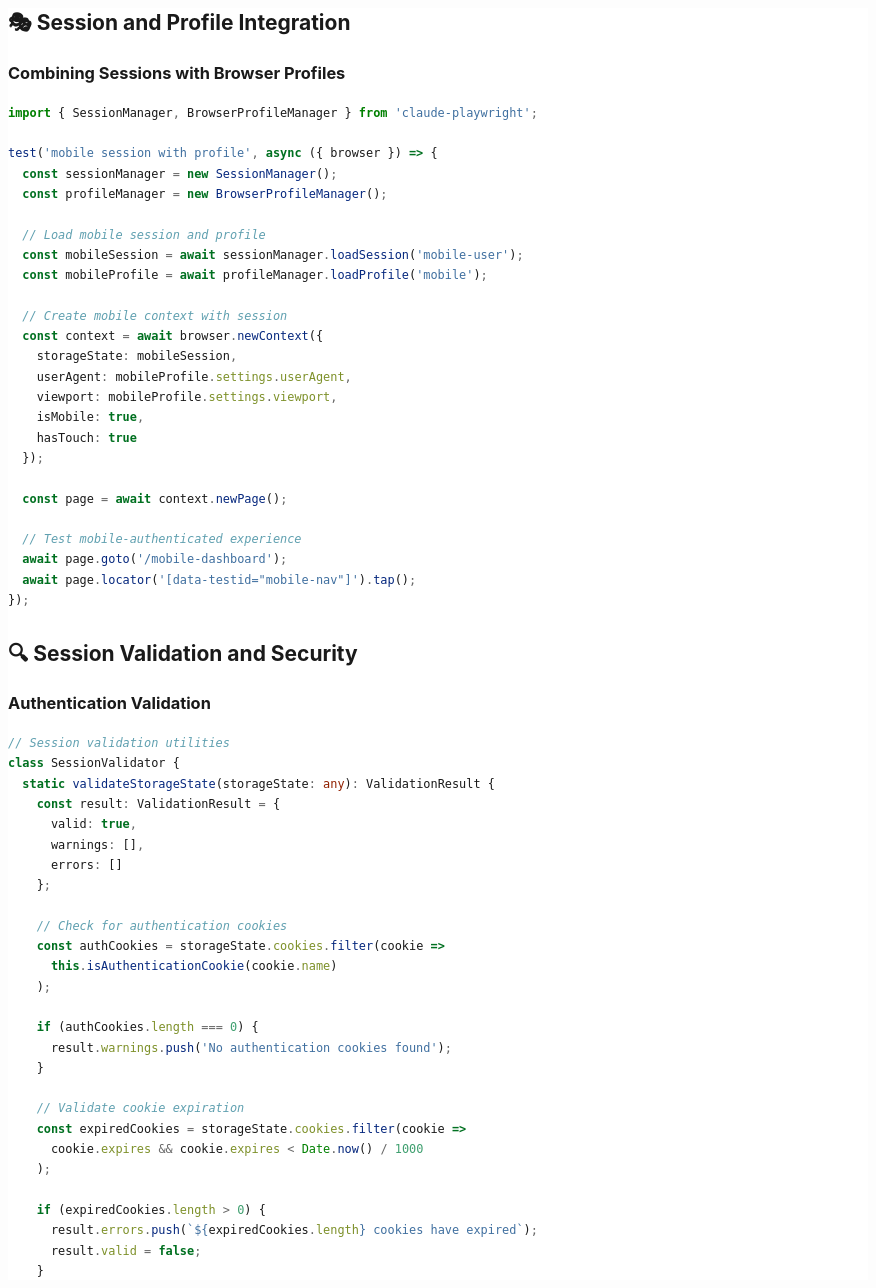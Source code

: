## 🎭 Session and Profile Integration

### Combining Sessions with Browser Profiles
```typescript
import { SessionManager, BrowserProfileManager } from 'claude-playwright';

test('mobile session with profile', async ({ browser }) => {
  const sessionManager = new SessionManager();
  const profileManager = new BrowserProfileManager();
  
  // Load mobile session and profile
  const mobileSession = await sessionManager.loadSession('mobile-user');
  const mobileProfile = await profileManager.loadProfile('mobile');
  
  // Create mobile context with session
  const context = await browser.newContext({
    storageState: mobileSession,
    userAgent: mobileProfile.settings.userAgent,
    viewport: mobileProfile.settings.viewport,
    isMobile: true,
    hasTouch: true
  });
  
  const page = await context.newPage();
  
  // Test mobile-authenticated experience
  await page.goto('/mobile-dashboard');
  await page.locator('[data-testid="mobile-nav"]').tap();
});
```

## 🔍 Session Validation and Security

### Authentication Validation
```typescript
// Session validation utilities
class SessionValidator {
  static validateStorageState(storageState: any): ValidationResult {
    const result: ValidationResult = {
      valid: true,
      warnings: [],
      errors: []
    };
    
    // Check for authentication cookies
    const authCookies = storageState.cookies.filter(cookie => 
      this.isAuthenticationCookie(cookie.name)
    );
    
    if (authCookies.length === 0) {
      result.warnings.push('No authentication cookies found');
    }
    
    // Validate cookie expiration
    const expiredCookies = storageState.cookies.filter(cookie =>
      cookie.expires && cookie.expires < Date.now() / 1000
    );
    
    if (expiredCookies.length > 0) {
      result.errors.push(`${expiredCookies.length} cookies have expired`);
      result.valid = false;
    }
```